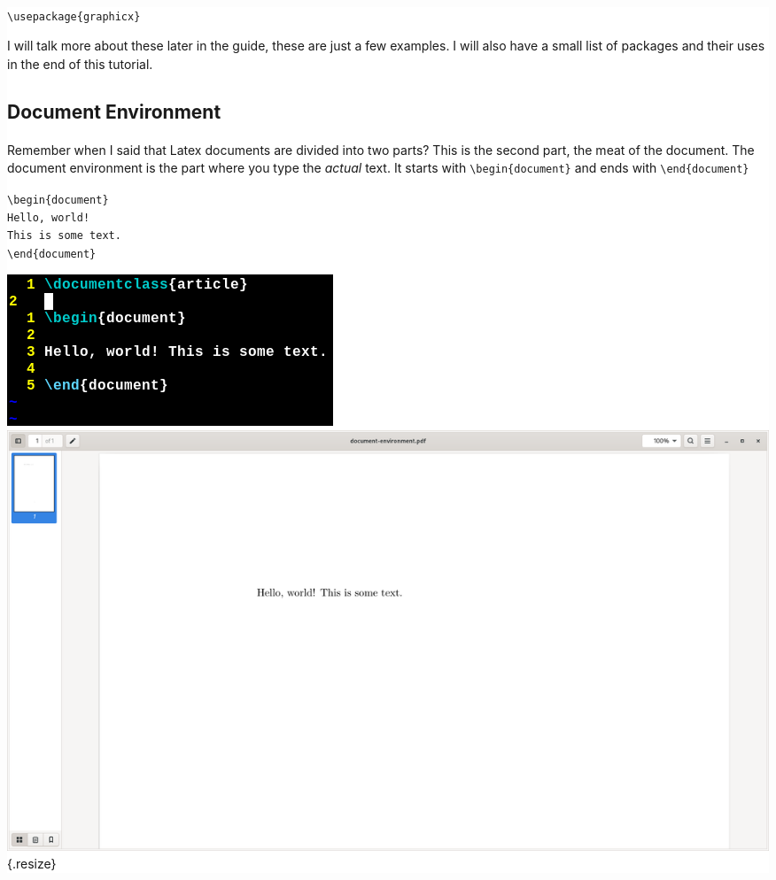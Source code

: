 `\usepackage{graphicx}`

I will talk more about these later in the guide, these are just a few examples. I will also have a small list of packages and their uses in the end of this tutorial.


## Document Environment

Remember when I said that Latex documents are divided into two parts? This is the second part, the meat of the document. The document environment is the part where you type the *actual* text. It starts with `\begin{document}` and ends with `\end{document}`

`\begin{document}` \
  `Hello, world!` \
  `This is some text.` \
`\end{document}`

![](./img/document-env.png) \
![](./img/document-env2.png){.resize}
